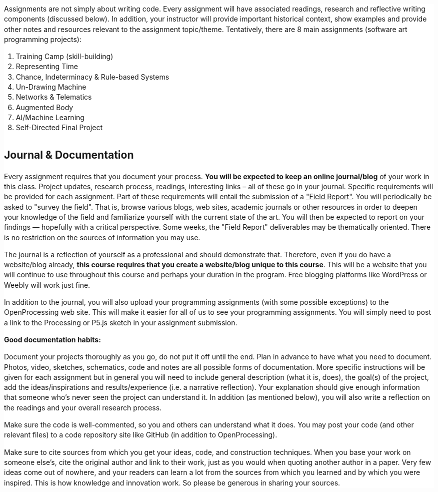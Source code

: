 Assignments are not simply about writing code. Every assignment will have associated readings, research and reflective writing components (discussed below). In addition, your instructor will provide important historical context, show examples and provide other notes and resources relevant to the assignment topic/theme. Tentatively, there are 8 main assignments (software art programming projects):

1. Training Camp (skill-building)
2. Representing Time
3. Chance, Indeterminacy & Rule-based Systems
4. Un-Drawing Machine
5. Networks & Telematics
6. Augmented Body
7. AI/Machine Learning
8. Self-Directed Final Project

## Journal & Documentation

Every assignment requires that you document your process. **You will be expected to keep an online journal/blog** of your work in this class. Project updates, research process, readings, interesting links – all of these go in your journal. Specific requirements will be provided for each assignment. Part of these requirements will entail the submission of a ["Field Report"](https://github.com/carloscastellanos/teaching/blob/master/531/syllabi/field-report.md). You will periodically be asked to "survey the field". That is, browse various blogs, web sites, academic journals or other resources in order to deepen your knowledge of the field and familiarize yourself with the current state of the art. You will then be expected to report on your findings — hopefully with a critical perspective. Some weeks, the "Field Report" deliverables may be thematically oriented. There is no restriction on the sources of information you may use.

The journal is a reflection of yourself as a professional and should demonstrate that. Therefore, even if you do have a website/blog already, **this course requires that you create a website/blog unique to this course**. This will be a website that you will continue to use throughout this course and perhaps your duration in the program. Free blogging platforms like WordPress or Weebly will work just fine.

In addition to the journal, you will also upload your programming assignments (with some possible exceptions) to the OpenProcessing web site. This will make it easier for all of us to see your programming assignments. You will simply need to post a link to the Processing or P5.js sketch in your assignment submission.

**Good documentation habits:**

Document your projects thoroughly as you go, do not put it off until the end. Plan in advance to have what you need to document. Photos, video, sketches, schematics, code and notes are all possible forms of documentation. More specific instructions will be given for each assignment but in general you will need to include general description (what it is, does), the goal(s) of the project, add the ideas/inspirations and results/experience (i.e. a narrative reflection). Your explanation should give enough information that someone who’s never seen the project can understand it. In addition (as mentioned below), you will also write a reflection on the readings and your overall research process.

Make sure the code is well-commented, so you and others can understand what it does. You may post your code (and other relevant files) to a code repository site like GitHub (in addition to OpenProcessing).

Make sure to cite sources from which you get your ideas, code, and construction techniques. When you base your work on someone else’s, cite the original author and link to their work, just as you would when quoting another author in a paper. Very few ideas come out of nowhere, and your readers can learn a lot from the sources from which you learned and by which you were inspired. This is how knowledge and innovation work. So please be generous in sharing your sources.
